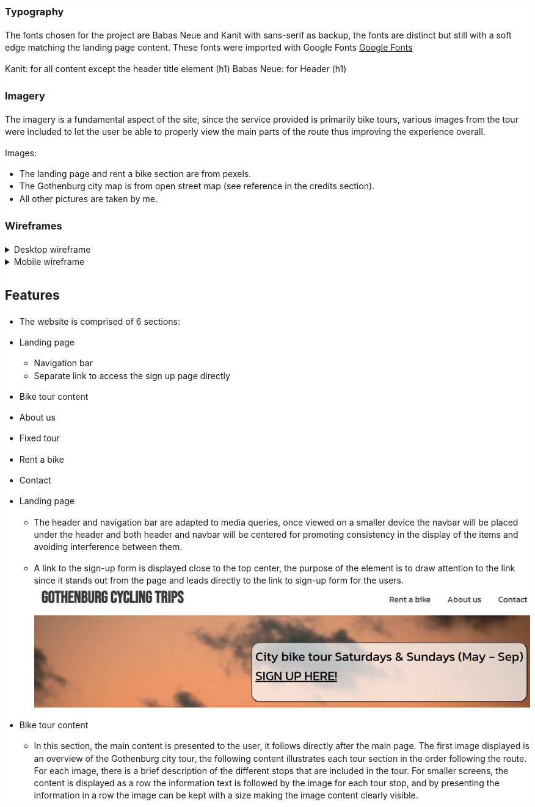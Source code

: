 ### Typography        
The fonts chosen for the project are Babas Neue and Kanit with sans-serif as backup, the fonts are distinct but still with a soft edge matching the landing page content.
These fonts were imported with Google Fonts [Google Fonts](https://fonts.google.com/)

Kanit: for all content except the header title element (h1)
Babas Neue: for Header (h1)

### Imagery
The imagery is a fundamental aspect of the site, since the service provided is primarily bike tours, various images from the tour were included to let the user be able to properly view the main parts of the route thus improving the experience overall.

Images:
- The landing page and rent a bike section are from pexels.
- The Gothenburg city map is from open street map (see reference in the credits section).
- All other pictures are taken by me.

### Wireframes

<details><summary>Desktop wireframe</summary></details>

<details><summary>Mobile wireframe</summary></details>

## Features

- The website is comprised of 6 sections: 
 - Landing page
   - Navigation bar 
   - Separate link to access the sign up page directly
 - Bike tour content
 - About us
 - Fixed tour
 - Rent a bike
 - Contact


- Landing page
  -  The header and navigation bar are adapted to media queries, once viewed on a smaller device the navbar will be placed under the header and both header and navbar will be centered for promoting consistency in the display of the items and avoiding interference between them.

  - A link to the sign-up form is displayed close to the top center, the purpose of the element is to draw attention to the link since it stands out from the page and leads directly to the link to sign-up form for the users.
![](navbar_tourlink.png)
- Bike tour content
  - In this section, the main content is presented to the user, it follows directly after the main page. The first image displayed is an overview of the Gothenburg city tour, the following content illustrates each tour section in the order following the route. For each image, there is a brief description of the different stops that are included in the tour. For smaller screens, the content is displayed as a row the information text is followed by the image for each tour stop, and by presenting the information in a row the image can be kept with a size making the image content clearly visible.